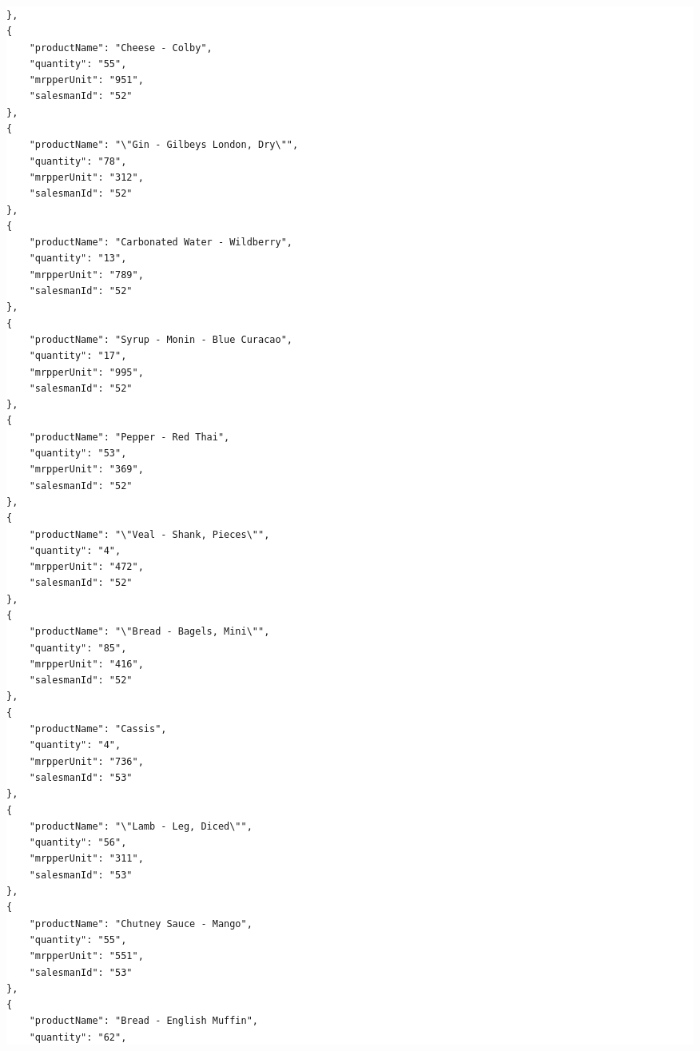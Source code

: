     },
    {
        "productName": "Cheese - Colby",
        "quantity": "55",
        "mrpperUnit": "951",
        "salesmanId": "52"
    },
    {
        "productName": "\"Gin - Gilbeys London, Dry\"",
        "quantity": "78",
        "mrpperUnit": "312",
        "salesmanId": "52"
    },
    {
        "productName": "Carbonated Water - Wildberry",
        "quantity": "13",
        "mrpperUnit": "789",
        "salesmanId": "52"
    },
    {
        "productName": "Syrup - Monin - Blue Curacao",
        "quantity": "17",
        "mrpperUnit": "995",
        "salesmanId": "52"
    },
    {
        "productName": "Pepper - Red Thai",
        "quantity": "53",
        "mrpperUnit": "369",
        "salesmanId": "52"
    },
    {
        "productName": "\"Veal - Shank, Pieces\"",
        "quantity": "4",
        "mrpperUnit": "472",
        "salesmanId": "52"
    },
    {
        "productName": "\"Bread - Bagels, Mini\"",
        "quantity": "85",
        "mrpperUnit": "416",
        "salesmanId": "52"
    },
    {
        "productName": "Cassis",
        "quantity": "4",
        "mrpperUnit": "736",
        "salesmanId": "53"
    },
    {
        "productName": "\"Lamb - Leg, Diced\"",
        "quantity": "56",
        "mrpperUnit": "311",
        "salesmanId": "53"
    },
    {
        "productName": "Chutney Sauce - Mango",
        "quantity": "55",
        "mrpperUnit": "551",
        "salesmanId": "53"
    },
    {
        "productName": "Bread - English Muffin",
        "quantity": "62",